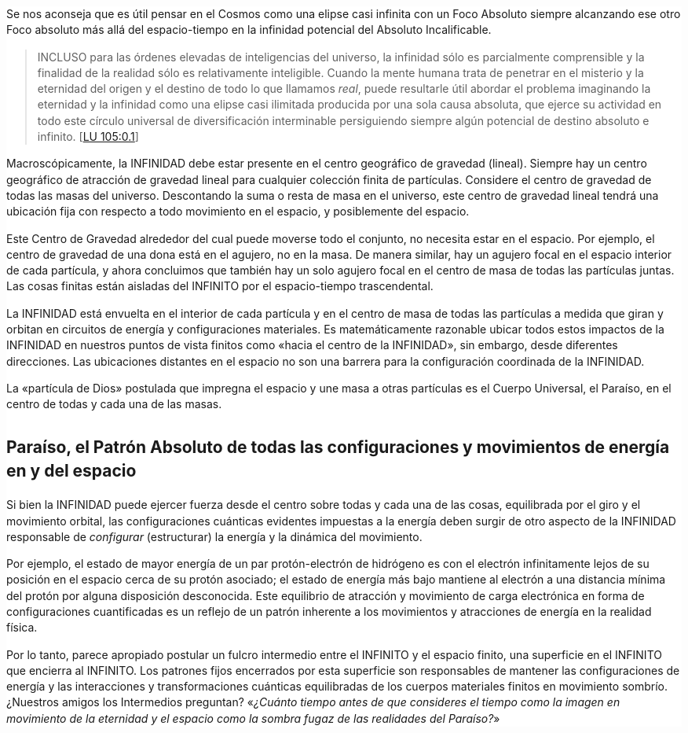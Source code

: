 Se nos aconseja que es útil pensar en el Cosmos como una elipse casi infinita con un Foco Absoluto siempre alcanzando ese otro Foco absoluto más allá del espacio-tiempo en la infinidad potencial del Absoluto Incalificable.

> INCLUSO para las órdenes elevadas de inteligencias del universo, la infinidad sólo es parcialmente comprensible y la finalidad de la realidad sólo es relativamente inteligible. Cuando la mente humana trata de penetrar en el misterio y la eternidad del origen y el destino de todo lo que llamamos *real*, puede resultarle útil abordar el problema imaginando la eternidad y la infinidad como una elipse casi ilimitada producida por una sola causa absoluta, que ejerce su actividad en todo este círculo universal de diversificación interminable persiguiendo siempre algún potencial de destino absoluto e infinito. <a id="a314_613"></a>[[LU 105:0.1](/es/The_Urantia_Book/105#p0_1)]

Macroscópicamente, la INFINIDAD debe estar presente en el centro geográfico de gravedad (lineal). Siempre hay un centro geográfico de atracción de gravedad lineal para cualquier colección finita de partículas. Considere el centro de gravedad de todas las masas del universo. Descontando la suma o resta de masa en el universo, este centro de gravedad lineal tendrá una ubicación fija con respecto a todo movimiento en el espacio, y posiblemente del espacio.

Este Centro de Gravedad alrededor del cual puede moverse todo el conjunto, no necesita estar en el espacio. Por ejemplo, el centro de gravedad de una dona está en el agujero, no en la masa. De manera similar, hay un agujero focal en el espacio interior de cada partícula, y ahora concluimos que también hay un solo agujero focal en el centro de masa de todas las partículas juntas. Las cosas finitas están aisladas del INFINITO por el espacio-tiempo trascendental.

La INFINIDAD está envuelta en el interior de cada partícula y en el centro de masa de todas las partículas a medida que giran y orbitan en circuitos de energía y configuraciones materiales. Es matemáticamente razonable ubicar todos estos impactos de la INFINIDAD en nuestros puntos de vista finitos como «hacia el centro de la INFINIDAD», sin embargo, desde diferentes direcciones. Las ubicaciones distantes en el espacio no son una barrera para la configuración coordinada de la INFINIDAD.

La «partícula de Dios» postulada que impregna el espacio y une masa a otras partículas es el Cuerpo Universal, el Paraíso, en el centro de todas y cada una de las masas.

## Paraíso, el Patrón Absoluto de todas las configuraciones y movimientos de energía en y del espacio

Si bien la INFINIDAD puede ejercer fuerza desde el centro sobre todas y cada una de las cosas, equilibrada por el giro y el movimiento orbital, las configuraciones cuánticas evidentes impuestas a la energía deben surgir de otro aspecto de la INFINIDAD responsable de _configurar_ (estructurar) la energía y la dinámica del movimiento.

Por ejemplo, el estado de mayor energía de un par protón-electrón de hidrógeno es con el electrón infinitamente lejos de su posición en el espacio cerca de su protón asociado; el estado de energía más bajo mantiene al electrón a una distancia mínima del protón por alguna disposición desconocida. Este equilibrio de atracción y movimiento de carga electrónica en forma de configuraciones cuantificadas es un reflejo de un patrón inherente a los movimientos y atracciones de energía en la realidad física.

Por lo tanto, parece apropiado postular un fulcro intermedio entre el INFINITO y el espacio finito, una superficie en el INFINITO que encierra al INFINITO. Los patrones fijos encerrados por esta superficie son responsables de mantener las configuraciones de energía y las interacciones y transformaciones cuánticas equilibradas de los cuerpos materiales finitos en movimiento sombrío. ¿Nuestros amigos los Intermedios preguntan? «_¿Cuánto tiempo antes de que consideres el tiempo como la imagen en movimiento de la eternidad y el espacio como la sombra fugaz de las realidades del Paraíso?_»

